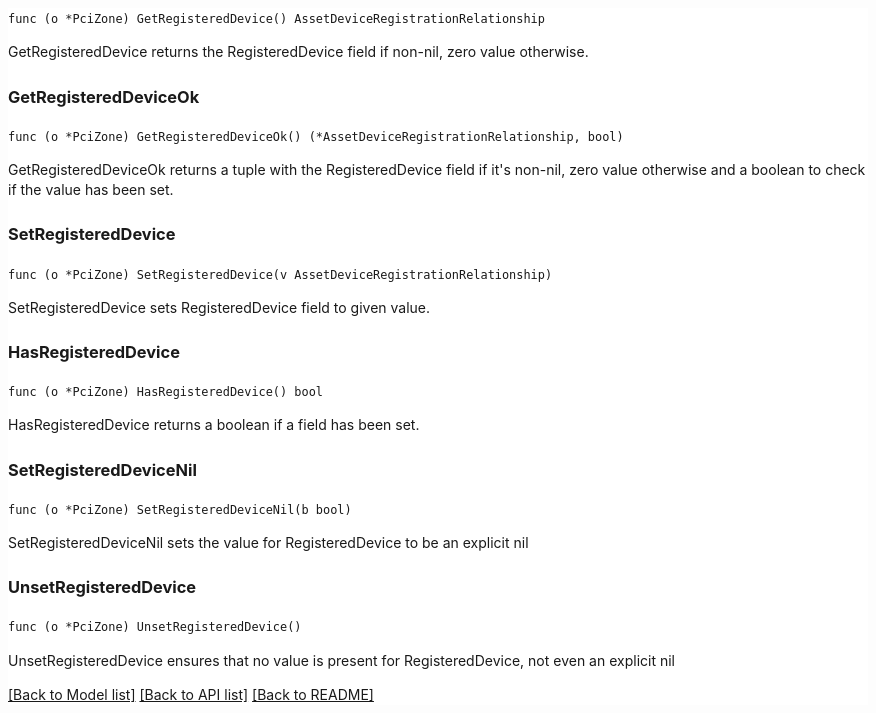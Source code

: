 `func (o *PciZone) GetRegisteredDevice() AssetDeviceRegistrationRelationship`

GetRegisteredDevice returns the RegisteredDevice field if non-nil, zero value otherwise.

### GetRegisteredDeviceOk

`func (o *PciZone) GetRegisteredDeviceOk() (*AssetDeviceRegistrationRelationship, bool)`

GetRegisteredDeviceOk returns a tuple with the RegisteredDevice field if it's non-nil, zero value otherwise
and a boolean to check if the value has been set.

### SetRegisteredDevice

`func (o *PciZone) SetRegisteredDevice(v AssetDeviceRegistrationRelationship)`

SetRegisteredDevice sets RegisteredDevice field to given value.

### HasRegisteredDevice

`func (o *PciZone) HasRegisteredDevice() bool`

HasRegisteredDevice returns a boolean if a field has been set.

### SetRegisteredDeviceNil

`func (o *PciZone) SetRegisteredDeviceNil(b bool)`

 SetRegisteredDeviceNil sets the value for RegisteredDevice to be an explicit nil

### UnsetRegisteredDevice
`func (o *PciZone) UnsetRegisteredDevice()`

UnsetRegisteredDevice ensures that no value is present for RegisteredDevice, not even an explicit nil

[[Back to Model list]](../README.md#documentation-for-models) [[Back to API list]](../README.md#documentation-for-api-endpoints) [[Back to README]](../README.md)


